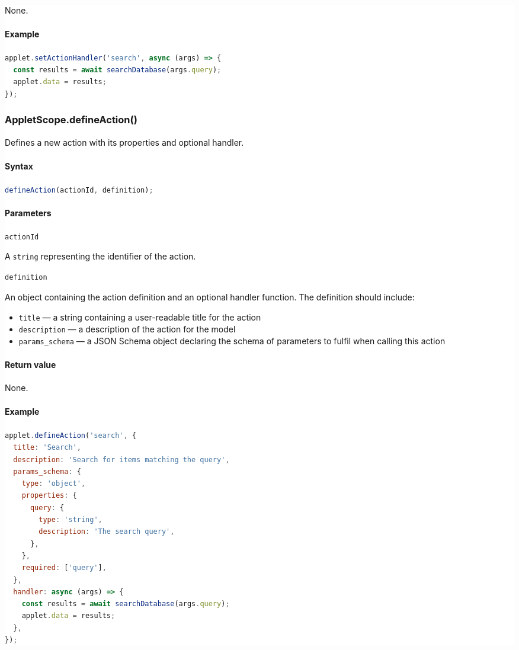 None.

#### Example

```js
applet.setActionHandler('search', async (args) => {
  const results = await searchDatabase(args.query);
  applet.data = results;
});
```

### AppletScope.defineAction()

Defines a new action with its properties and optional handler.

#### Syntax

```js
defineAction(actionId, definition);
```

#### Parameters

`actionId`

A `string` representing the identifier of the action.

`definition`

An object containing the action definition and an optional handler function. The definition should include:

- `title` &mdash; a string containing a user-readable title for the action
- `description` &mdash; a description of the action for the model
- `params_schema` &mdash; a JSON Schema object declaring the schema of parameters to fulfil when calling this action

#### Return value

None.

#### Example

```js
applet.defineAction('search', {
  title: 'Search',
  description: 'Search for items matching the query',
  params_schema: {
    type: 'object',
    properties: {
      query: {
        type: 'string',
        description: 'The search query',
      },
    },
    required: ['query'],
  },
  handler: async (args) => {
    const results = await searchDatabase(args.query);
    applet.data = results;
  },
});
```
